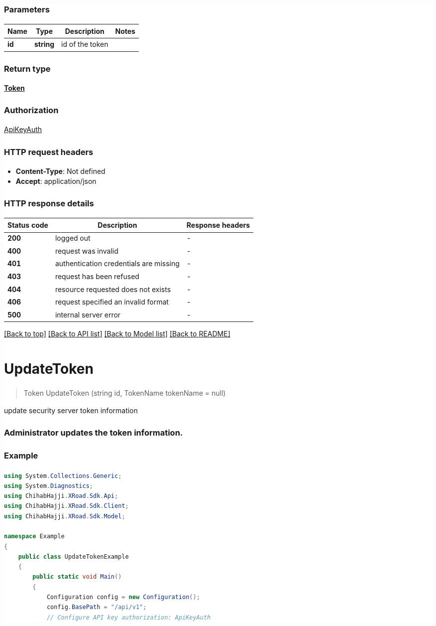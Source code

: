 ### Parameters

Name | Type | Description  | Notes
------------- | ------------- | ------------- | -------------
 **id** | **string**| id of the token | 

### Return type

[**Token**](Token.md)

### Authorization

[ApiKeyAuth](../README.md#ApiKeyAuth)

### HTTP request headers

 - **Content-Type**: Not defined
 - **Accept**: application/json


### HTTP response details
| Status code | Description | Response headers |
|-------------|-------------|------------------|
| **200** | logged out |  -  |
| **400** | request was invalid |  -  |
| **401** | authentication credentials are missing |  -  |
| **403** | request has been refused |  -  |
| **404** | resource requested does not exists |  -  |
| **406** | request specified an invalid format |  -  |
| **500** | internal server error |  -  |

[[Back to top]](#) [[Back to API list]](../README.md#documentation-for-api-endpoints) [[Back to Model list]](../README.md#documentation-for-models) [[Back to README]](../README.md)

<a name="updatetoken"></a>
# **UpdateToken**
> Token UpdateToken (string id, TokenName tokenName = null)

update security server token information

<h3>Administrator updates the token information.</h3>

### Example
```csharp
using System.Collections.Generic;
using System.Diagnostics;
using ChihabHajji.XRoad.Sdk.Api;
using ChihabHajji.XRoad.Sdk.Client;
using ChihabHajji.XRoad.Sdk.Model;

namespace Example
{
    public class UpdateTokenExample
    {
        public static void Main()
        {
            Configuration config = new Configuration();
            config.BasePath = "/api/v1";
            // Configure API key authorization: ApiKeyAuth
```